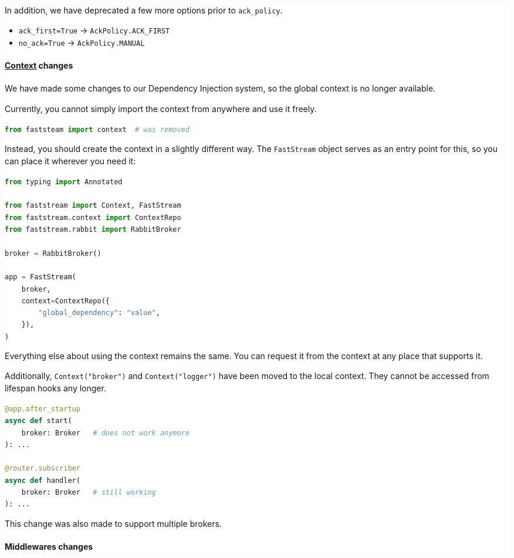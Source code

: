 In addition, we have deprecated a few more options prior to `ack_policy`.
* `ack_first=True` -> `AckPolicy.ACK_FIRST`
* `no_ack=True` -> `AckPolicy.MANUAL`

#### [Context](https://faststream.ag2.ai/latest/getting-started/context/) changes

We have made some changes to our Dependency Injection system, so the global context is no longer available.

Currently, you cannot simply import the context from anywhere and use it freely.

```python
from faststeam import context  # was removed
```

Instead, you should create the context in a slightly different way. The `FastStream` object serves as an entry point for this, so you can place it wherever you need it:

```python
from typing import Annotated

from faststream import Context, FastStream
from faststream.context import ContextRepo
from faststream.rabbit import RabbitBroker

broker = RabbitBroker()

app = FastStream(
    broker,
    context=ContextRepo({
        "global_dependency": "value",
    }),
)
```

Everything else about using the context remains the same. You can request it from the context at any place that supports it.

Additionally, `Context("broker")` and `Context("logger")` have been moved to the local context. They cannot be accessed from lifespan hooks any longer.

```python
@app.after_startup
async def start(
    broker: Broker   # does not work anymore
): ...

@router.subscriber
async def handler(
    broker: Broker   # still working
): ...
```

This change was also made to support multiple brokers.

#### Middlewares changes
